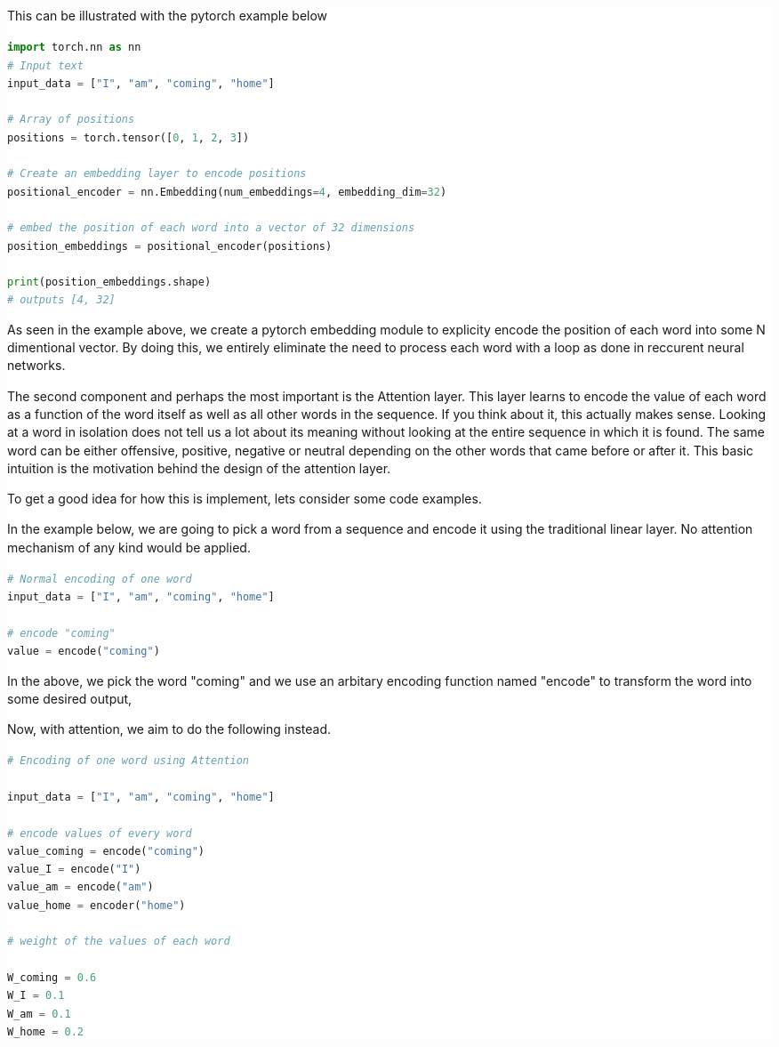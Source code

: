 This can be illustrated with the pytorch example below

```python
import torch.nn as nn
# Input text
input_data = ["I", "am", "coming", "home"]

# Array of positions
positions = torch.tensor([0, 1, 2, 3])

# Create an embedding layer to encode positions
positional_encoder = nn.Embedding(num_embeddings=4, embedding_dim=32)

# embed the position of each word into a vector of 32 dimensions
position_embeddings = positional_encoder(positions)

print(position_embeddings.shape)
# outputs [4, 32]
```

As seen in the example above, we create a pytorch embedding module to explicity encode the position of each word into some N dimentional vector. By doing this, we entirely eliminate the need to process each word with a loop as done in reccurent neural networks.



The second component and perhaps the most important is the Attention layer. This layer learns to encode the value of each word as a function of the word itself as well as all other words in the sequence. If you think about it, this actually makes sense. Looking at a word in isolation does not tell us a lot about its meaning without looking at the entire sequence in which it is found. The same word can be either offensive, positive, negative or neutral depending on the other words that came before or after it. This basic intuition is the motivation behind the design of the attention layer.

To get a good idea for how this is implement, lets consider some code examples.

In the example below, we are going to pick a word from a sequence and encode it using the traditional linear layer. No attention mechanism of any kind would be applied.

```python
# Normal encoding of one word
input_data = ["I", "am", "coming", "home"]

# encode "coming"
value = encode("coming")
```

In the above, we pick the word "coming" and we use an arbitary encoding function named "encode" to transform the word into some desired output,&#x20;

Now, with attention, we aim to do the following instead.

```python
# Encoding of one word using Attention

input_data = ["I", "am", "coming", "home"]

# encode values of every word
value_coming = encode("coming")
value_I = encode("I")
value_am = encode("am")
value_home = encoder("home")

# weight of the values of each word

W_coming = 0.6
W_I = 0.1
W_am = 0.1
W_home = 0.2

```